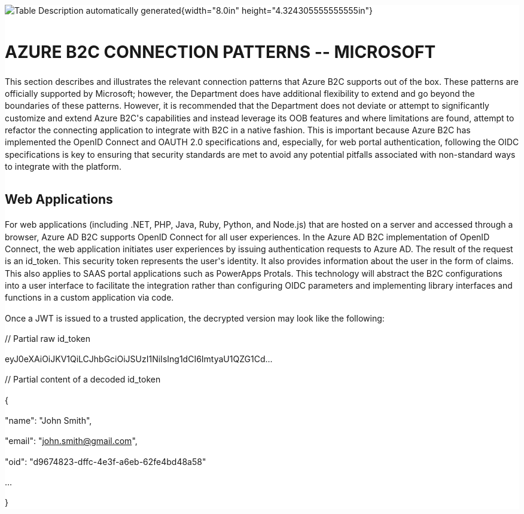 ![Table Description automatically
generated](media/image6.png){width="8.0in" height="4.324305555555555in"}

AZURE B2C CONNECTION PATTERNS -- MICROSOFT
==========================================

This section describes and illustrates the relevant connection patterns
that Azure B2C supports out of the box. These patterns are officially
supported by Microsoft; however, the Department does have additional
flexibility to extend and go beyond the boundaries of these patterns.
However, it is recommended that the Department does not deviate or
attempt to significantly customize and extend Azure B2C's capabilities
and instead leverage its OOB features and where limitations are found,
attempt to refactor the connecting application to integrate with B2C in
a native fashion. This is important because Azure B2C has implemented
the OpenID Connect and OAUTH 2.0 specifications and, especially, for web
portal authentication, following the OIDC specifications is key to
ensuring that security standards are met to avoid any potential pitfalls
associated with non-standard ways to integrate with the platform.

Web Applications 
-----------------

For web applications (including .NET, PHP, Java, Ruby, Python, and
Node.js) that are hosted on a server and accessed through a browser,
Azure AD B2C supports OpenID Connect for all user experiences. In the
Azure AD B2C implementation of OpenID Connect, the web application
initiates user experiences by issuing authentication requests to Azure
AD. The result of the request is an id\_token. This security token
represents the user\'s identity. It also provides information about the
user in the form of claims. This also applies to SAAS portal
applications such as PowerApps Protals. This technology will abstract
the B2C configurations into a user interface to facilitate the
integration rather than configuring OIDC parameters and implementing
library interfaces and functions in a custom application via code.

Once a JWT is issued to a trusted application, the decrypted version may
look like the following:

// Partial raw id\_token

eyJ0eXAiOiJKV1QiLCJhbGciOiJSUzI1NiIsIng1dCI6ImtyaU1QZG1Cd\...

// Partial content of a decoded id\_token

{

\"name\": \"John Smith\",

\"email\": \"john.smith@gmail.com\",

\"oid\": \"d9674823-dffc-4e3f-a6eb-62fe4bd48a58\"

\...

}
